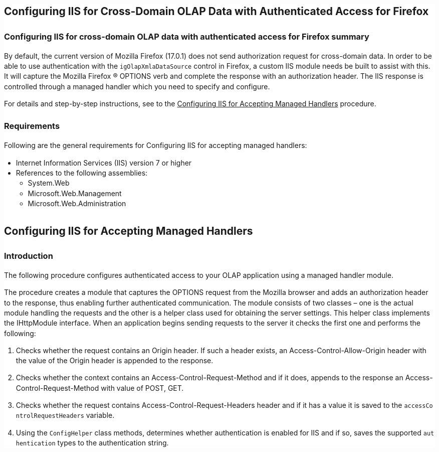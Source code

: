 

## <a id="authenticated-access-firefox"></a>Configuring IIS for Cross-Domain OLAP Data with Authenticated Access for Firefox
### Configuring IIS for cross-domain OLAP data with authenticated access for Firefox summary

By default, the current version of Mozilla Firefox (17.0.1) does not send authorization request for cross-domain data. In order to be able to use authentication with the `igOlapXmlaDataSource` control in Firefox, a custom IIS module needs be built to assist with this. It will capture the Mozilla Firefox ® OPTIONS verb and complete the response with an authorization header. The IIS response is controlled through a managed handler which you need to specify and configure.

For details and step-by-step instructions, see to the [Configuring IIS for Accepting Managed Handlers](#accepting-managed-handlers) procedure.

### Requirements

Following are the general requirements for Configuring IIS for accepting managed handlers:

-   Internet Information Services (IIS) version 7 or higher
-   References to the following assemblies:
	-   System.Web
	-   Microsoft.Web.Management
	-   Microsoft.Web.Administration



## <a id="accepting-managed-handlers"></a>Configuring IIS for Accepting Managed Handlers
### <a id="introduction"></a>Introduction

The following procedure configures authenticated access to your OLAP application using a managed handler module.

The procedure creates a module that captures the OPTIONS request from the Mozilla browser and adds an authorization header to the response, thus enabling further authenticated communication. The module consists of two classes – one is the actual module handling the requests and the other is a helper class used for obtaining the server settings. This helper class implements the IHttpModule interface. When an application begins sending requests to the server it checks the first one and performs the following:

1. Checks whether the request contains an Origin header. If such a header exists, an Access-Control-Allow-Origin header with the value of the Origin header is appended to the response.

2. Checks whether the context contains an Access-Control-Request-Method and if it does, appends to the response an Access-Control-Request-Method with value of POST, GET.

3. Checks whether the request contains Access-Control-Request-Headers header and if it has a value it is saved to the `accessControlRequestHeaders` variable.

4. Using the `ConfigHelper` class methods, determines whether authentication is enabled for IIS and if so, saves the supported `authentication` types to the authentication string.
